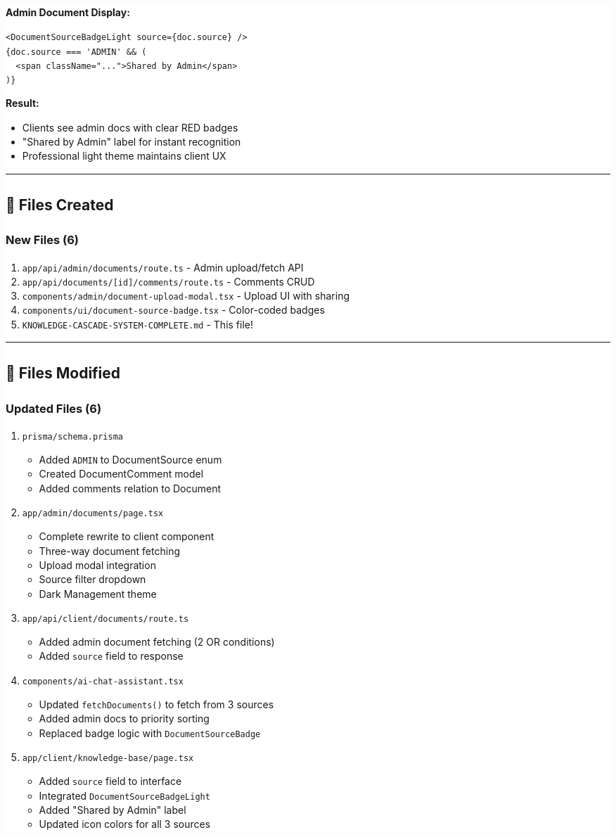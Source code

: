 **Admin Document Display:**
```tsx
<DocumentSourceBadgeLight source={doc.source} />
{doc.source === 'ADMIN' && (
  <span className="...">Shared by Admin</span>
)}
```

**Result:**
- Clients see admin docs with clear RED badges
- "Shared by Admin" label for instant recognition
- Professional light theme maintains client UX

---

## 📁 Files Created

### New Files (6)
1. `app/api/admin/documents/route.ts` - Admin upload/fetch API
2. `app/api/documents/[id]/comments/route.ts` - Comments CRUD
3. `components/admin/document-upload-modal.tsx` - Upload UI with sharing
4. `components/ui/document-source-badge.tsx` - Color-coded badges
5. `KNOWLEDGE-CASCADE-SYSTEM-COMPLETE.md` - This file!

---

## 📝 Files Modified

### Updated Files (6)
1. `prisma/schema.prisma`
   - Added `ADMIN` to DocumentSource enum
   - Created DocumentComment model
   - Added comments relation to Document

2. `app/admin/documents/page.tsx`
   - Complete rewrite to client component
   - Three-way document fetching
   - Upload modal integration
   - Source filter dropdown
   - Dark Management theme

3. `app/api/client/documents/route.ts`
   - Added admin document fetching (2 OR conditions)
   - Added `source` field to response

4. `components/ai-chat-assistant.tsx`
   - Updated `fetchDocuments()` to fetch from 3 sources
   - Added admin docs to priority sorting
   - Replaced badge logic with `DocumentSourceBadge`

5. `app/client/knowledge-base/page.tsx`
   - Added `source` field to interface
   - Integrated `DocumentSourceBadgeLight`
   - Added "Shared by Admin" label
   - Updated icon colors for all 3 sources
